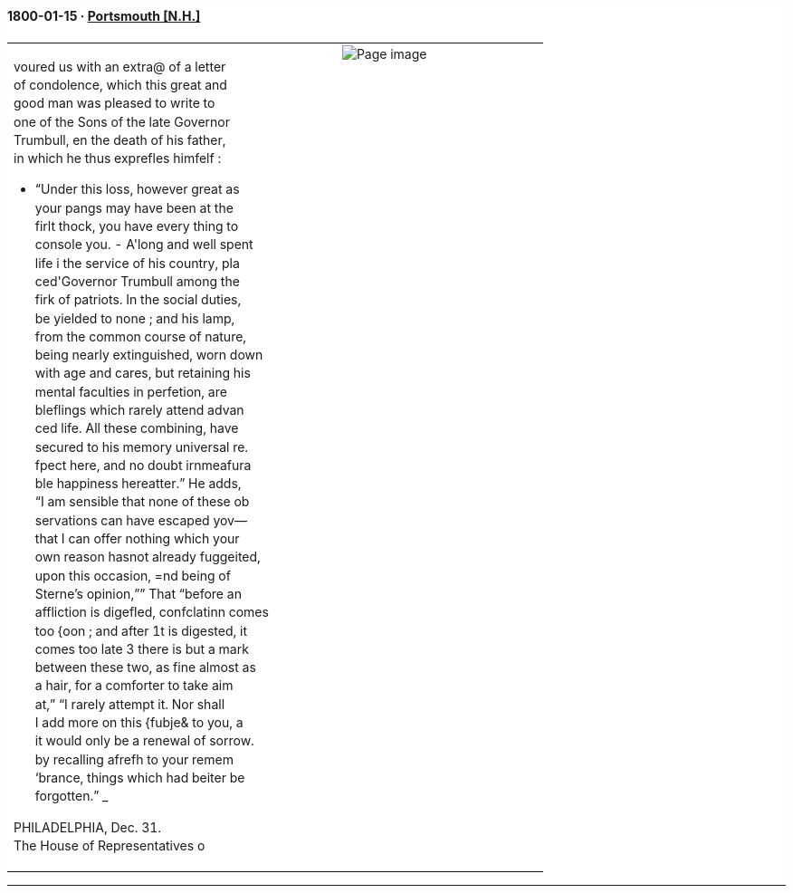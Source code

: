 #### 1800-01-15 &middot; [Portsmouth [N.H.]](http://dbpedia.org/resource/Portsmouth%2C_New_Hampshire)

<table style="width: 100%;"><tr><td style="width: 50%">

  
voured us with an extra@ of a letter  
of condolence, which this great and  
good man was pleased to write to  
one of the Sons of the late Governor  
Trumbull, en the death of his father,  
in which he thus exprefles himfelf :  
- “Under this loss, however great as  
your pangs may have been at the  
firlt thock, you have every thing to  
console you. - A&#x27;long and well spent  
life i the service of his country, pla­  
ced&#x27;Governor Trumbull among the  
firk of patriots. In the social duties,  
be yielded to none ; and his lamp,  
from the common course of nature,  
being nearly extinguished, worn down  
with age and cares, but retaining his  
mental faculties in perfetion, are  
bleflings which rarely attend advan­  
ced life. All these combining, have  
secured to his memory universal re.  
fpect here, and no doubt irnmeafura­  
ble happiness hereatter.” He adds,  
“I am sensible that none of these ob­  
servations can have escaped yov—  
that I can offer nothing which your  
own reason hasnot already fuggeited,  
upon this occasion, =nd being of  
Sterne’s opinion,”” That “before an  
affliction is digefled, confclatinn comes  
too {oon ; and after 1t is digested, it  
comes too late 3 there is but a mark  
between these two, as fine almost as  
a hair, for a comforter to take aim  
at,” “I rarely attempt it. Nor shall  
I add more on this {fubje&amp; to you, a  
it would only be a renewal of sorrow.  
by recalling afrefh to your remem­  
‘brance, things which had beiter be  
forgotten.” _  
  
PHILADELPHIA, Dec. 31.  
The House of Representatives o
</td><td style="width: 50%; max-height: 75%; margin: auto; display: block;">
<img alt="Page image" src="https://tile.loc.gov/image-services/iiif/service:ndnp:nhd:batch_nhd_avalon_ver02:data:sn83025588:00517010777:1800011501:0218/pct:44.642767105329504,18.76921064678569,15.912872485251853,28.425217448172127/!600,600/0/default.jpg"/>
</td>
</tr></table>

---